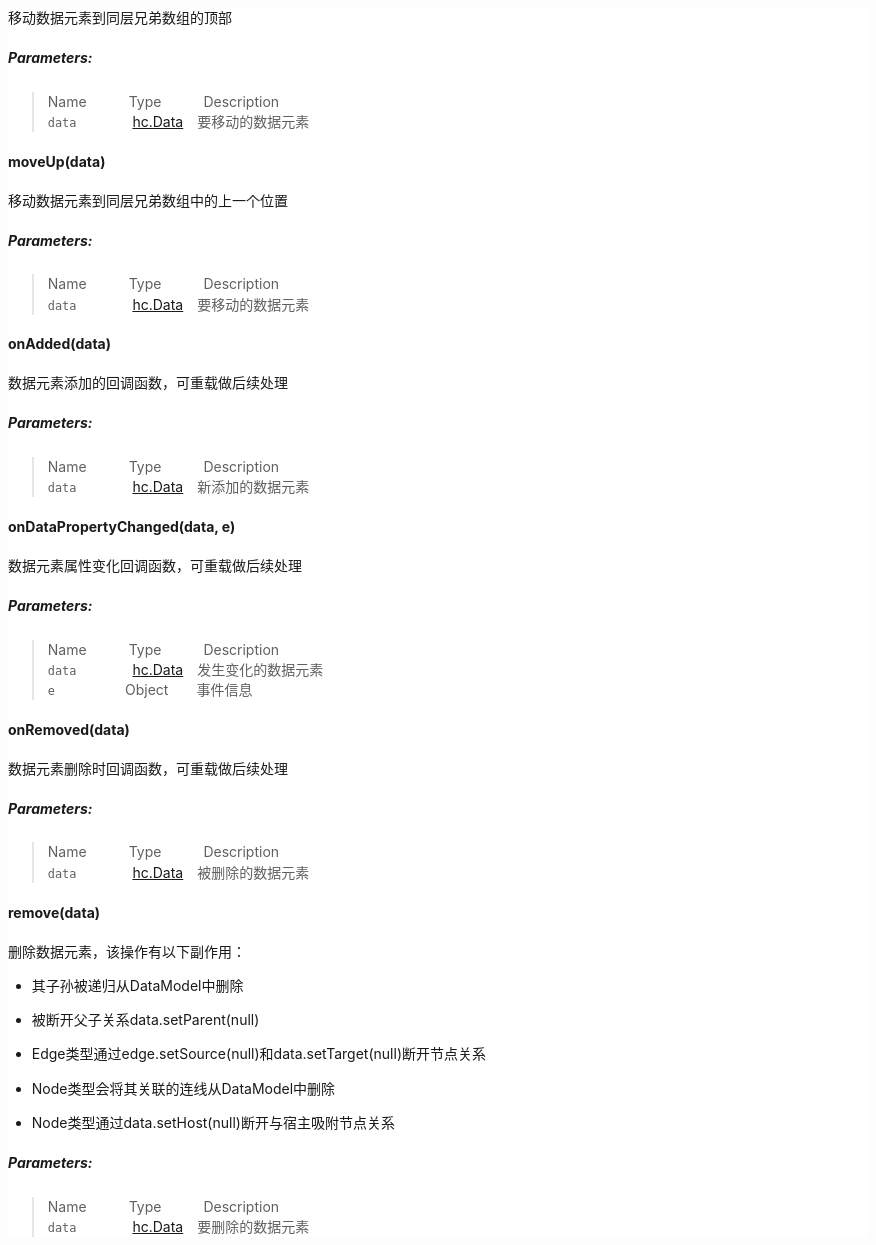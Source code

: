 移动数据元素到同层兄弟数组的顶部

##### Parameters:
>Name&emsp;&emsp;&emsp;Type&emsp;&emsp;&emsp;Description  
`data`&emsp;&emsp;&emsp;&emsp;[hc.Data](hc.Data.html)&emsp;要移动的数据元素  

#### moveUp(data)

移动数据元素到同层兄弟数组中的上一个位置

##### Parameters:
>Name&emsp;&emsp;&emsp;Type&emsp;&emsp;&emsp;Description  
`data`&emsp;&emsp;&emsp;&emsp;[hc.Data](hc.Data.html)&emsp;要移动的数据元素  

#### onAdded(data)

数据元素添加的回调函数，可重载做后续处理

##### Parameters:
>Name&emsp;&emsp;&emsp;Type&emsp;&emsp;&emsp;Description  
`data`&emsp;&emsp;&emsp;&emsp;[hc.Data](hc.Data.html)&emsp;新添加的数据元素  

#### onDataPropertyChanged(data, e)

数据元素属性变化回调函数，可重载做后续处理

##### Parameters:
>Name&emsp;&emsp;&emsp;Type&emsp;&emsp;&emsp;Description  
`data`&emsp;&emsp;&emsp;&emsp;[hc.Data](hc.Data.html)&emsp;发生变化的数据元素  
`e`&emsp;&emsp;&emsp;&emsp;&emsp;Object&emsp;&emsp;事件信息 


#### onRemoved(data)

数据元素删除时回调函数，可重载做后续处理

##### Parameters:
>Name&emsp;&emsp;&emsp;Type&emsp;&emsp;&emsp;Description  
`data`&emsp;&emsp;&emsp;&emsp;[hc.Data](hc.Data.html)&emsp;被删除的数据元素 
#### remove(data)

删除数据元素，该操作有以下副作用：

  
*   其子孙被递归从DataModel中删除
  
*   被断开父子关系data.setParent(null)
  
*   Edge类型通过edge.setSource(null)和data.setTarget(null)断开节点关系
  
*   Node类型会将其关联的连线从DataModel中删除
  
*   Node类型通过data.setHost(null)断开与宿主吸附节点关系
  

##### Parameters:
>Name&emsp;&emsp;&emsp;Type&emsp;&emsp;&emsp;Description  
`data`&emsp;&emsp;&emsp;&emsp;[hc.Data](hc.Data.html)&emsp;要删除的数据元素 
